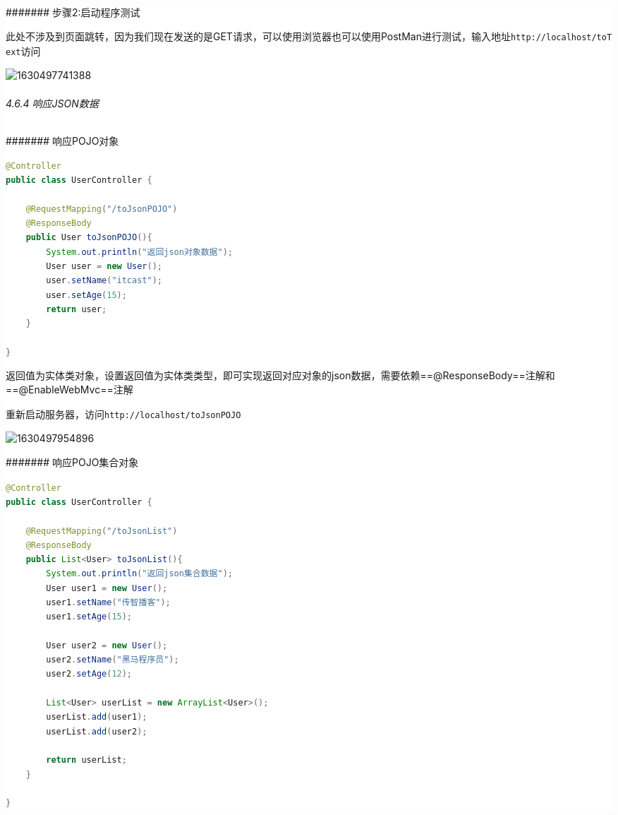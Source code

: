 ####### 步骤2:启动程序测试

此处不涉及到页面跳转，因为我们现在发送的是GET请求，可以使用浏览器也可以使用PostMan进行测试，输入地址`http://localhost/toText`访问

![1630497741388](/assets/1630497741388.png)

###### 4.6.4 响应JSON数据

####### 响应POJO对象

```java
@Controller
public class UserController {
    
    @RequestMapping("/toJsonPOJO")
    @ResponseBody
    public User toJsonPOJO(){
        System.out.println("返回json对象数据");
        User user = new User();
        user.setName("itcast");
        user.setAge(15);
        return user;
    }
    
}
```

返回值为实体类对象，设置返回值为实体类类型，即可实现返回对应对象的json数据，需要依赖==@ResponseBody==注解和==@EnableWebMvc==注解

重新启动服务器，访问`http://localhost/toJsonPOJO`

![1630497954896](/assets/1630497954896.png)

####### 响应POJO集合对象

```java
@Controller
public class UserController {
    
    @RequestMapping("/toJsonList")
    @ResponseBody
    public List<User> toJsonList(){
        System.out.println("返回json集合数据");
        User user1 = new User();
        user1.setName("传智播客");
        user1.setAge(15);

        User user2 = new User();
        user2.setName("黑马程序员");
        user2.setAge(12);

        List<User> userList = new ArrayList<User>();
        userList.add(user1);
        userList.add(user2);

        return userList;
    }
    
}

```
